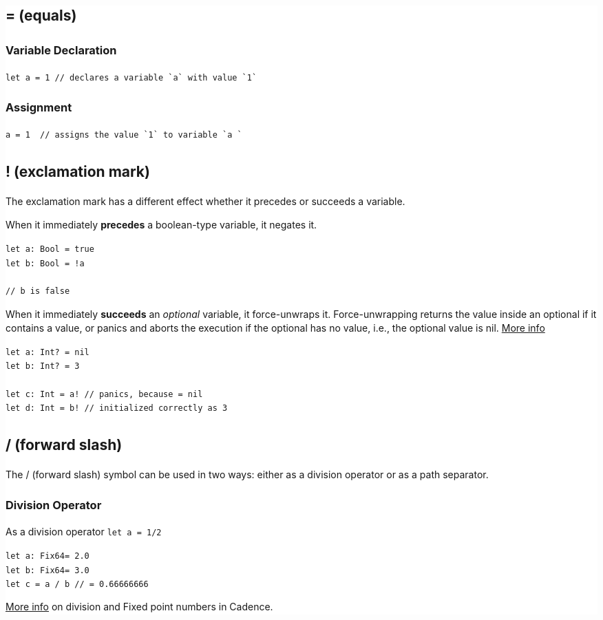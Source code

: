 ## = (equals)


### Variable Declaration

```cadence
let a = 1 // declares a variable `a` with value `1` 
```

### Assignment

```cadence
a = 1  // assigns the value `1` to variable `a `
```

## ! (exclamation mark)

The exclamation mark has a different effect whether it precedes or succeeds a variable.

When it immediately **precedes** a boolean-type variable, it negates it.

```cadence
let a: Bool = true
let b: Bool = !a

// b is false
```

When it immediately **succeeds** an *optional* variable, it force-unwraps it. Force-unwrapping returns the value inside an optional if it contains a value, or panics and aborts the execution if the optional has no value, i.e., the optional value is nil. [More info](https://docs.onflow.org/cadence/language/values-and-types/#force-unwrap-)

```cadence
let a: Int? = nil
let b: Int? = 3

let c: Int = a! // panics, because = nil
let d: Int = b! // initialized correctly as 3
```

## / (forward slash)

The / (forward slash) symbol can be used in two ways: either as a division operator or as a path separator.

### Division Operator
As a division operator `let a = 1/2`

```cadence
let a: Fix64= 2.0
let b: Fix64= 3.0
let c = a / b // = 0.66666666
```
[More info](https://docs.onflow.org/cadence/language/values-and-types/#fixed-point-numbers) on division and Fixed point numbers in Cadence.
